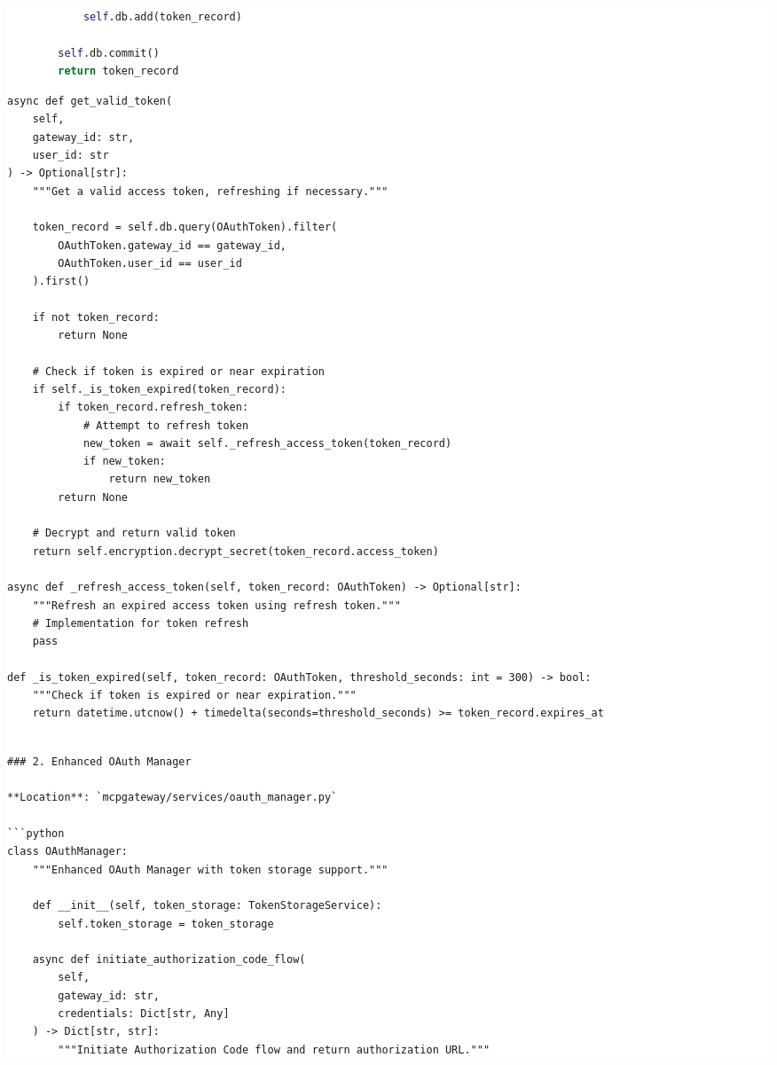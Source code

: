 ```python
            self.db.add(token_record)

        self.db.commit()
        return token_record
```

    async def get_valid_token(
        self,
        gateway_id: str,
        user_id: str
    ) -> Optional[str]:
        """Get a valid access token, refreshing if necessary."""

        token_record = self.db.query(OAuthToken).filter(
            OAuthToken.gateway_id == gateway_id,
            OAuthToken.user_id == user_id
        ).first()

        if not token_record:
            return None

        # Check if token is expired or near expiration
        if self._is_token_expired(token_record):
            if token_record.refresh_token:
                # Attempt to refresh token
                new_token = await self._refresh_access_token(token_record)
                if new_token:
                    return new_token
            return None

        # Decrypt and return valid token
        return self.encryption.decrypt_secret(token_record.access_token)

    async def _refresh_access_token(self, token_record: OAuthToken) -> Optional[str]:
        """Refresh an expired access token using refresh token."""
        # Implementation for token refresh
        pass

    def _is_token_expired(self, token_record: OAuthToken, threshold_seconds: int = 300) -> bool:
        """Check if token is expired or near expiration."""
        return datetime.utcnow() + timedelta(seconds=threshold_seconds) >= token_record.expires_at
```

### 2. Enhanced OAuth Manager

**Location**: `mcpgateway/services/oauth_manager.py`

```python
class OAuthManager:
    """Enhanced OAuth Manager with token storage support."""

    def __init__(self, token_storage: TokenStorageService):
        self.token_storage = token_storage

    async def initiate_authorization_code_flow(
        self,
        gateway_id: str,
        credentials: Dict[str, Any]
    ) -> Dict[str, str]:
        """Initiate Authorization Code flow and return authorization URL."""
```